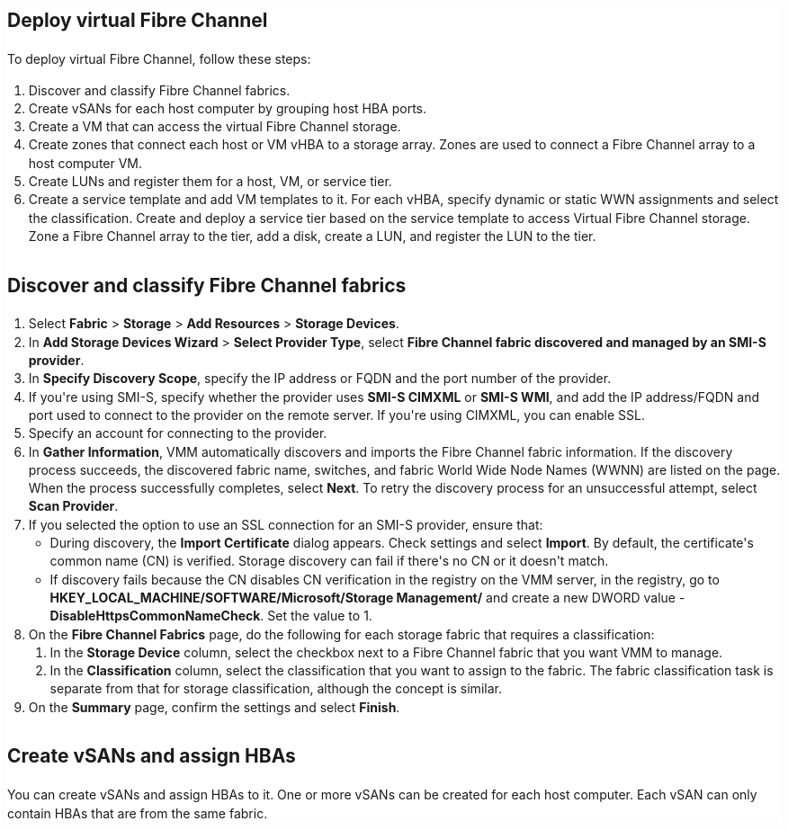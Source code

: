 ## Deploy virtual Fibre Channel

To deploy virtual Fibre Channel, follow these steps:

1. Discover and classify Fibre Channel fabrics.
2. Create vSANs for each host computer by grouping host HBA ports.
3. Create a VM that can access the virtual Fibre Channel storage.
4. Create zones that connect each host or VM vHBA to a storage array. Zones are used to connect a Fibre Channel array to a host computer VM.
5. Create LUNs and register them for a host, VM, or service tier.
6. Create a service template and add VM templates to it. For each vHBA, specify dynamic or static WWN assignments and select the classification. Create and deploy a service tier based on the service template to access Virtual Fibre Channel storage. Zone a Fibre Channel array to the tier, add a disk, create a LUN, and register the LUN to the tier.

## Discover and classify Fibre Channel fabrics

1. Select **Fabric** > **Storage** > **Add Resources** > **Storage Devices**.
2. In **Add Storage Devices Wizard** > **Select Provider Type**, select **Fibre Channel fabric discovered and managed by an SMI-S provider**.
3. In **Specify Discovery Scope**, specify the IP address or FQDN and the port number of the provider.
4. If you're using SMI-S, specify whether the provider uses **SMI-S CIMXML** or **SMI-S WMI**, and add the IP address/FQDN and port used to connect to the provider on the remote server. If you're using CIMXML, you can enable SSL.
5. Specify an account for connecting to the provider.
6. In **Gather Information**, VMM automatically discovers and imports the Fibre Channel fabric information. If the discovery process succeeds, the discovered fabric name, switches, and fabric World Wide Node Names (WWNN) are listed on the page. When the process successfully completes, select **Next**. To retry the discovery process for an unsuccessful attempt, select **Scan Provider**.
7. If you selected the option to use an SSL connection for an SMI-S provider, ensure that:
    - During discovery, the **Import Certificate** dialog appears. Check settings and select **Import**. By default, the certificate's common name (CN) is verified. Storage discovery can fail if there's no CN or it doesn't match.
    - If discovery fails because the CN disables CN verification in the registry on the VMM server, in the registry, go to **HKEY_LOCAL_MACHINE/SOFTWARE/Microsoft/Storage Management/** and create a new DWORD value - **DisableHttpsCommonNameCheck**. Set the value to 1.
8. On the **Fibre Channel Fabrics** page, do the following for each storage fabric that requires a classification:
    1. In the **Storage Device** column, select the checkbox next to a Fibre Channel fabric that you want VMM to manage.
    2. In the **Classification** column, select the classification that you want to assign to the fabric. The fabric classification task is separate from that for storage classification, although the concept is similar.
9. On the **Summary** page, confirm the settings and select **Finish**.

## Create vSANs and assign HBAs

You can create vSANs and assign HBAs to it. One or more vSANs can be created for each host computer. Each vSAN can only contain HBAs that are from the same fabric.
